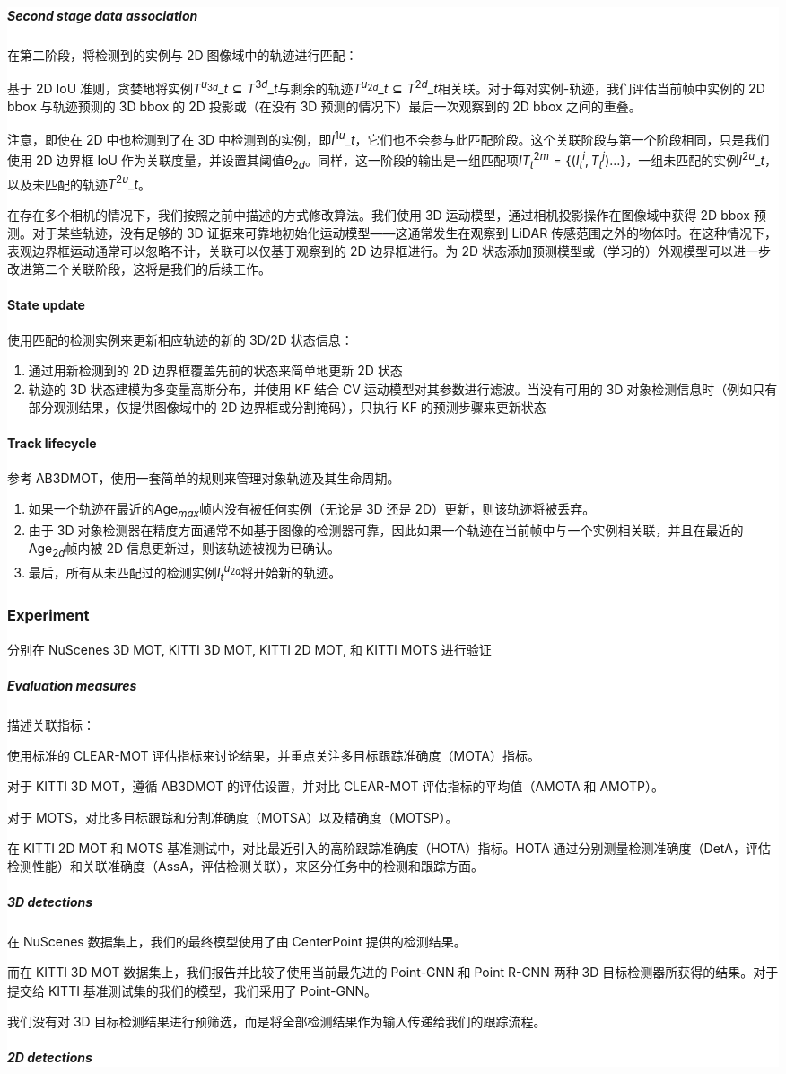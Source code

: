##### Second stage data association

在第二阶段，将检测到的实例与 2D 图像域中的轨迹进行匹配：

基于 2D IoU 准则，贪婪地将实例$T^{u_{3d}}\_t \subseteq T^{3d}\_t$与剩余的轨迹$T^{u_{2d}}\_t \subseteq T^{2d}\_t$相关联。对于每对实例-轨迹，我们评估当前帧中实例的 2D bbox 与轨迹预测的 3D bbox 的 2D 投影或（在没有 3D 预测的情况下）最后一次观察到的 2D bbox 之间的重叠。

注意，即使在 2D 中也检测到了在 3D 中检测到的实例，即$I^{1u}\_t$，它们也不会参与此匹配阶段。这个关联阶段与第一个阶段相同，只是我们使用 2D 边界框 IoU 作为关联度量，并设置其阈值$\theta_{2d}$。同样，这一阶段的输出是一组匹配项$IT_t^{2m}=\{(I^i_t,T^j_t) \dots\}$，一组未匹配的实例$I^{2u}\_t$，以及未匹配的轨迹$T^{2u}\_t$。

在存在多个相机的情况下，我们按照之前中描述的方式修改算法。我们使用 3D 运动模型，通过相机投影操作在图像域中获得 2D bbox 预测。对于某些轨迹，没有足够的 3D 证据来可靠地初始化运动模型——这通常发生在观察到 LiDAR 传感范围之外的物体时。在这种情况下，表观边界框运动通常可以忽略不计，关联可以仅基于观察到的 2D 边界框进行。为 2D 状态添加预测模型或（学习的）外观模型可以进一步改进第二个关联阶段，这将是我们的后续工作。

#### State update

使用匹配的检测实例来更新相应轨迹的新的 3D/2D 状态信息：

1. 通过用新检测到的 2D 边界框覆盖先前的状态来简单地更新 2D 状态
2. 轨迹的 3D 状态建模为多变量高斯分布，并使用 KF 结合 CV 运动模型对其参数进行滤波。当没有可用的 3D 对象检测信息时（例如只有部分观测结果，仅提供图像域中的 2D 边界框或分割掩码），只执行 KF 的预测步骤来更新状态

#### Track lifecycle

参考 AB3DMOT，使用一套简单的规则来管理对象轨迹及其生命周期。

1. 如果一个轨迹在最近的$\text{Age}_{max}$帧内没有被任何实例（无论是 3D 还是 2D）更新，则该轨迹将被丢弃。
2. 由于 3D 对象检测器在精度方面通常不如基于图像的检测器可靠，因此如果一个轨迹在当前帧中与一个实例相关联，并且在最近的$\text{Age}_{2d}$帧内被 2D 信息更新过，则该轨迹被视为已确认。
3. 最后，所有从未匹配过的检测实例$I^{u_{2d}}_t$将开始新的轨迹。

### Experiment

分别在 NuScenes 3D MOT, KITTI 3D MOT, KITTI 2D MOT, 和 KITTI MOTS 进行验证

##### Evaluation measures

描述关联指标：

使用标准的 CLEAR-MOT 评估指标来讨论结果，并重点关注多目标跟踪准确度（MOTA）指标。

对于 KITTI 3D MOT，遵循 AB3DMOT 的评估设置，并对比 CLEAR-MOT 评估指标的平均值（AMOTA 和 AMOTP）。

对于 MOTS，对比多目标跟踪和分割准确度（MOTSA）以及精确度（MOTSP）。

在 KITTI 2D MOT 和 MOTS 基准测试中，对比最近引入的高阶跟踪准确度（HOTA）指标。HOTA 通过分别测量检测准确度（DetA，评估检测性能）和关联准确度（AssA，评估检测关联），来区分任务中的检测和跟踪方面。

##### 3D detections

在 NuScenes 数据集上，我们的最终模型使用了由 CenterPoint 提供的检测结果。

而在 KITTI 3D MOT 数据集上，我们报告并比较了使用当前最先进的 Point-GNN 和 Point R-CNN 两种 3D 目标检测器所获得的结果。对于提交给 KITTI 基准测试集的我们的模型，我们采用了 Point-GNN。

我们没有对 3D 目标检测结果进行预筛选，而是将全部检测结果作为输入传递给我们的跟踪流程。

##### 2D detections
